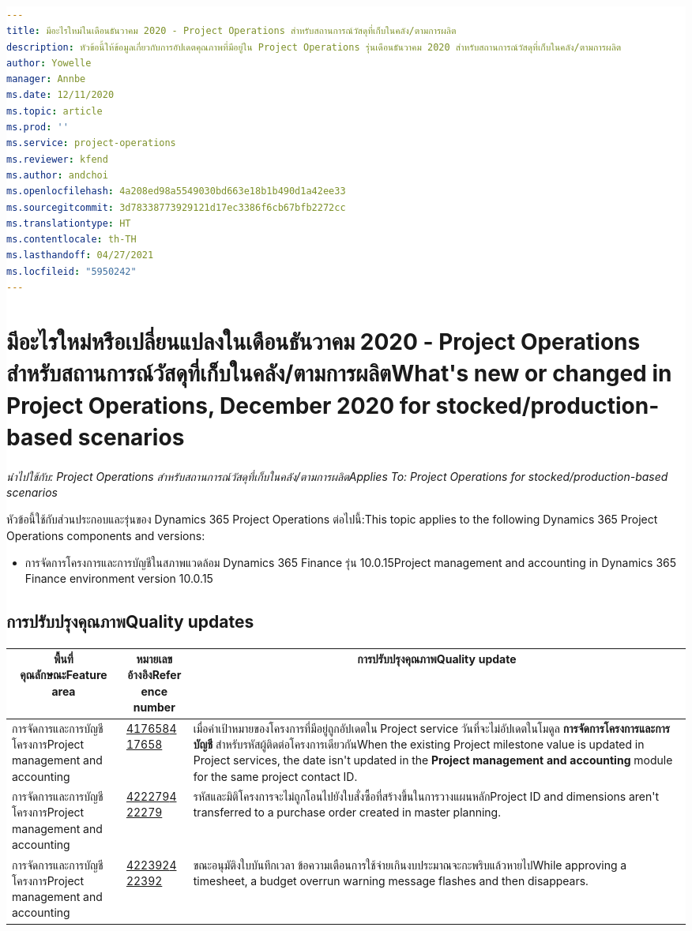 ```yaml
---
title: มีอะไรใหม่ในเดือนธันวาคม 2020 - Project Operations สำหรับสถานการณ์วัสดุที่เก็บในคลัง/ตามการผลิต
description: หัวข้อนี้ให้ข้อมูลเกี่ยวกับการอัปเดตคุณภาพที่มีอยู่ใน Project Operations รุ่นเดือนธันวาคม 2020 สำหรับสถานการณ์วัสดุที่เก็บในคลัง/ตามการผลิต
author: Yowelle
manager: Annbe
ms.date: 12/11/2020
ms.topic: article
ms.prod: ''
ms.service: project-operations
ms.reviewer: kfend
ms.author: andchoi
ms.openlocfilehash: 4a208ed98a5549030bd663e18b1b490d1a42ee33
ms.sourcegitcommit: 3d78338773929121d17ec3386f6cb67bfb2272cc
ms.translationtype: HT
ms.contentlocale: th-TH
ms.lasthandoff: 04/27/2021
ms.locfileid: "5950242"
---
```

# <a name="whats-new-or-changed-in-project-operations-december-2020-for-stockedproduction-based-scenarios"></a><span data-ttu-id="d8d2b-103">มีอะไรใหม่หรือเปลี่ยนแปลงในเดือนธันวาคม 2020 - Project Operations สำหรับสถานการณ์วัสดุที่เก็บในคลัง/ตามการผลิต</span><span class="sxs-lookup"><span data-stu-id="d8d2b-103">What's new or changed in Project Operations, December 2020 for stocked/production-based scenarios</span></span>

<span data-ttu-id="d8d2b-104">_นำไปใช้กับ: Project Operations สำหรับสถานการณ์วัสดุที่เก็บในคลัง/ตามการผลิต_</span><span class="sxs-lookup"><span data-stu-id="d8d2b-104">_Applies To: Project Operations for stocked/production-based scenarios_</span></span>

<span data-ttu-id="d8d2b-105">หัวข้อนี้ใช้กับส่วนประกอบและรุ่นของ Dynamics 365 Project Operations ต่อไปนี้:</span><span class="sxs-lookup"><span data-stu-id="d8d2b-105">This topic applies to the following Dynamics 365 Project Operations components and versions:</span></span>

  - <span data-ttu-id="d8d2b-106">การจัดการโครงการและการบัญชีในสภาพแวดล้อม Dynamics 365 Finance รุ่น 10.0.15</span><span class="sxs-lookup"><span data-stu-id="d8d2b-106">Project management and accounting in Dynamics 365 Finance environment version 10.0.15</span></span>

## <a name="quality-updates"></a><span data-ttu-id="d8d2b-107">การปรับปรุงคุณภาพ</span><span class="sxs-lookup"><span data-stu-id="d8d2b-107">Quality updates</span></span>

| <span data-ttu-id="d8d2b-108">**พื้นที่คุณลักษณะ**</span><span class="sxs-lookup"><span data-stu-id="d8d2b-108">**Feature area**</span></span> | <span data-ttu-id="d8d2b-109">**หมายเลขอ้างอิง**</span><span class="sxs-lookup"><span data-stu-id="d8d2b-109">**Reference number**</span></span> | <span data-ttu-id="d8d2b-110">**การปรับปรุงคุณภาพ**</span><span class="sxs-lookup"><span data-stu-id="d8d2b-110">**Quality update**</span></span> |
| --- | --- | --- |
| <span data-ttu-id="d8d2b-111">การจัดการและการบัญชีโครงการ</span><span class="sxs-lookup"><span data-stu-id="d8d2b-111">Project management and accounting</span></span> | [<span data-ttu-id="d8d2b-112">417658</span><span class="sxs-lookup"><span data-stu-id="d8d2b-112">417658</span></span>](https://nam06.safelinks.protection.outlook.com/?url=https://fix.lcs.dynamics.com/Issue/Details/?bugId%3D417658&amp;data=04%7C01%7Cshylaw%40microsoft.com%7C30f5b585840c47e84ed708d88d6571b4%7C72f988bf86f141af91ab2d7cd011db47%7C1%7C0%7C637414814172322449%7CUnknown%7CTWFpbGZsb3d8eyJWIjoiMC4wLjAwMDAiLCJQIjoiV2luMzIiLCJBTiI6Ik1haWwiLCJXVCI6Mn0%3D%7C1000&amp;sdata=BxT1WRNo1RKaY0jGk5bwHGZtckeMmyO4DT6AQy4kk%2Bg%3D&amp;reserved=0) | <span data-ttu-id="d8d2b-113">เมื่อค่าเป้าหมายของโครงการที่มีอยู่ถูกอัปเดตใน Project service วันที่จะไม่อัปเดตในโมดูล **การจัดการโครงการและการบัญชี** สำหรับรหัสผู้ติดต่อโครงการเดียวกัน</span><span class="sxs-lookup"><span data-stu-id="d8d2b-113">When the existing Project milestone value is updated in Project services, the date isn't updated in the **Project management and accounting** module for the same project contact ID.</span></span> |
| <span data-ttu-id="d8d2b-114">การจัดการและการบัญชีโครงการ</span><span class="sxs-lookup"><span data-stu-id="d8d2b-114">Project management and accounting</span></span> | [<span data-ttu-id="d8d2b-115">422279</span><span class="sxs-lookup"><span data-stu-id="d8d2b-115">422279</span></span>](https://nam06.safelinks.protection.outlook.com/?url=https://fix.lcs.dynamics.com/Issue/Details/?bugId%3D422279&amp;data=04%7C01%7Cshylaw%40microsoft.com%7C30f5b585840c47e84ed708d88d6571b4%7C72f988bf86f141af91ab2d7cd011db47%7C1%7C0%7C637414814172322449%7CUnknown%7CTWFpbGZsb3d8eyJWIjoiMC4wLjAwMDAiLCJQIjoiV2luMzIiLCJBTiI6Ik1haWwiLCJXVCI6Mn0%3D%7C1000&amp;sdata=iuubePpbb1aDlVLclkQet6LD8JCKA6IubYUpHyW%2BJuE%3D&amp;reserved=0) | <span data-ttu-id="d8d2b-116">รหัสและมิติโครงการจะไม่ถูกโอนไปยังใบสั่งซื้อที่สร้างขึ้นในการวางแผนหลัก</span><span class="sxs-lookup"><span data-stu-id="d8d2b-116">Project ID and dimensions aren't transferred to a purchase order created in master planning.</span></span> |
| <span data-ttu-id="d8d2b-117">การจัดการและการบัญชีโครงการ</span><span class="sxs-lookup"><span data-stu-id="d8d2b-117">Project management and accounting</span></span> | [<span data-ttu-id="d8d2b-118">422392</span><span class="sxs-lookup"><span data-stu-id="d8d2b-118">422392</span></span>](https://nam06.safelinks.protection.outlook.com/?url=https://fix.lcs.dynamics.com/Issue/Details/?bugId%3D422392&amp;data=04%7C01%7Cshylaw%40microsoft.com%7C30f5b585840c47e84ed708d88d6571b4%7C72f988bf86f141af91ab2d7cd011db47%7C1%7C0%7C637414814172332439%7CUnknown%7CTWFpbGZsb3d8eyJWIjoiMC4wLjAwMDAiLCJQIjoiV2luMzIiLCJBTiI6Ik1haWwiLCJXVCI6Mn0%3D%7C1000&amp;sdata=cTFK9xqHpBZhMIcD7MLuEREe0IHOXBKxJw27tEcIk6E%3D&amp;reserved=0) | <span data-ttu-id="d8d2b-119">ขณะอนุมัติงใบบันทึกเวลา ข้อความเตือนการใช้จ่ายเกินงบประมาณจะกะพริบแล้วหายไป</span><span class="sxs-lookup"><span data-stu-id="d8d2b-119">While approving a timesheet, a budget overrun warning message flashes and then disappears.</span></span> |